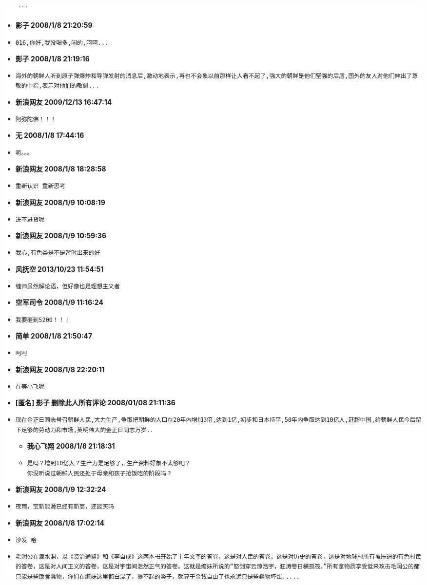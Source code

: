         ```
- **影子 2008/1/8 21:20:59**
- ```
  016,你好,我没喝多,闲的,呵呵...
  ```
- **影子 2008/1/8 21:19:16**
- ```
  海外的朝鲜人听到原子弹爆炸和导弹发射的消息后,激动地表示,再也不会象以前那样让人看不起了,强大的朝鲜是他们坚强的后盾,国外的友人对他们伸出了尊敬的中指,表示对他们的敬佩...
  ```
- **新浪网友 2009/12/13 16:47:14**
- ```
  阿弥陀佛！！！
  ```
- **无 2008/1/8 17:44:16**
- ```
  呃。。。
  ```
- **新浪网友 2008/1/8 18:28:58**
- ```
  重新认识 重新思考
  ```
- **新浪网友 2008/1/9 10:08:19**
- ```
  进不进货呢
  ```
- **新浪网友 2008/1/9 10:59:36**
- ```
  我心,有色类是不是暂时出来的好
  ```
- **风抚空 2013/10/23 11:54:51**
- ```
  缠师虽然解论语，但好像也是理想主义者
  ```
- **空军司令 2008/1/9 11:16:24**
- ```
  我要砸到5200！！！
  ```
- **简单 2008/1/8 21:50:47**
- ```
  呵呵
  ```
- **新浪网友 2008/1/8 22:20:11**
- ```
  在等小飞呢
  ```
- **[匿名] 影子 删除此人所有评论  2008/01/08 21:11:36**
- ```
  现在金正日同志号召朝鲜人民,大力生产,争取把朝鲜的人口在20年内增加3倍,达到1亿,初步和日本持平,50年内争取达到10亿人,赶超中国,给朝鲜人民今后留下足够的劳动力和市场,英明伟大的金正日同志万岁..
  ```
   - **我心飞翔 2008/1/8 21:18:31**
   - ```
     是吗？增到10亿人？生产力是足够了，生产资料好象不太够吧？
     你没听说过朝鲜人民还处于母亲和孩子抢饭吃的阶段吗？
     ```
- **新浪网友 2008/1/9 12:32:24**
- ```
  夜雨，宝新能源已经有新高，还能买吗
  ```
- **新浪网友 2008/1/8 17:02:14**
- ```
  沙发 哈
  ```
- ```
  毛润公在滴水洞，以《资治通鉴》和《李自成》这两本书开始了十年文革的答卷，这是对人民的答卷，这是对历史的答卷，这是对地球村所有被压迫的有色村民的答卷，这是对人间正义的答卷，这是对宇宙间浩然正气的答卷。这就是缠妹所说的“怒剑穿云惊浩宇，狂涛卷日横孤筏。”所有拿物质享受低来攻击毛润公的都只能是些饭食蠢物，你们在缠妹这里都白混了，提不起的竖子，就算于金钱自由了也永远只是些蠢物坏蛋.....
  ```
  ```